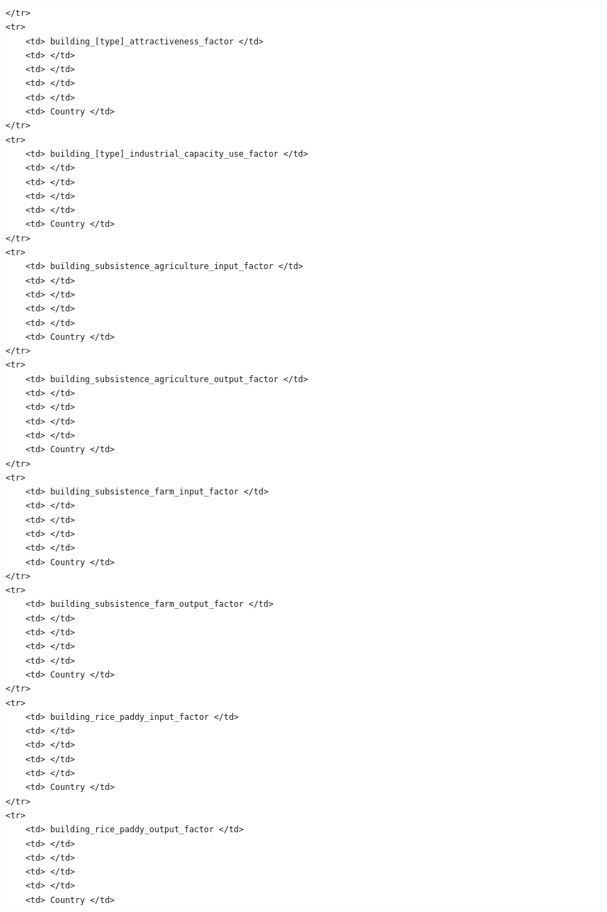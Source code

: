     </tr>
    <tr>
        <td> building_[type]_attractiveness_factor </td>
        <td> </td>
        <td> </td>
        <td> </td>
        <td> </td>
        <td> Country </td>
    </tr>
    <tr>
        <td> building_[type]_industrial_capacity_use_factor </td>
        <td> </td>
        <td> </td>
        <td> </td>
        <td> </td>
        <td> Country </td>
    </tr>
    <tr>
        <td> building_subsistence_agriculture_input_factor </td>
        <td> </td>
        <td> </td>
        <td> </td>
        <td> </td>
        <td> Country </td>
    </tr>
    <tr>
        <td> building_subsistence_agriculture_output_factor </td>
        <td> </td>
        <td> </td>
        <td> </td>
        <td> </td>
        <td> Country </td>
    </tr>
    <tr>
        <td> building_subsistence_farm_input_factor </td>
        <td> </td>
        <td> </td>
        <td> </td>
        <td> </td>
        <td> Country </td>
    </tr>
    <tr>
        <td> building_subsistence_farm_output_factor </td>
        <td> </td>
        <td> </td>
        <td> </td>
        <td> </td>
        <td> Country </td>
    </tr>
    <tr>
        <td> building_rice_paddy_input_factor </td>
        <td> </td>
        <td> </td>
        <td> </td>
        <td> </td>
        <td> Country </td>
    </tr>
    <tr>
        <td> building_rice_paddy_output_factor </td>
        <td> </td>
        <td> </td>
        <td> </td>
        <td> </td>
        <td> Country </td>